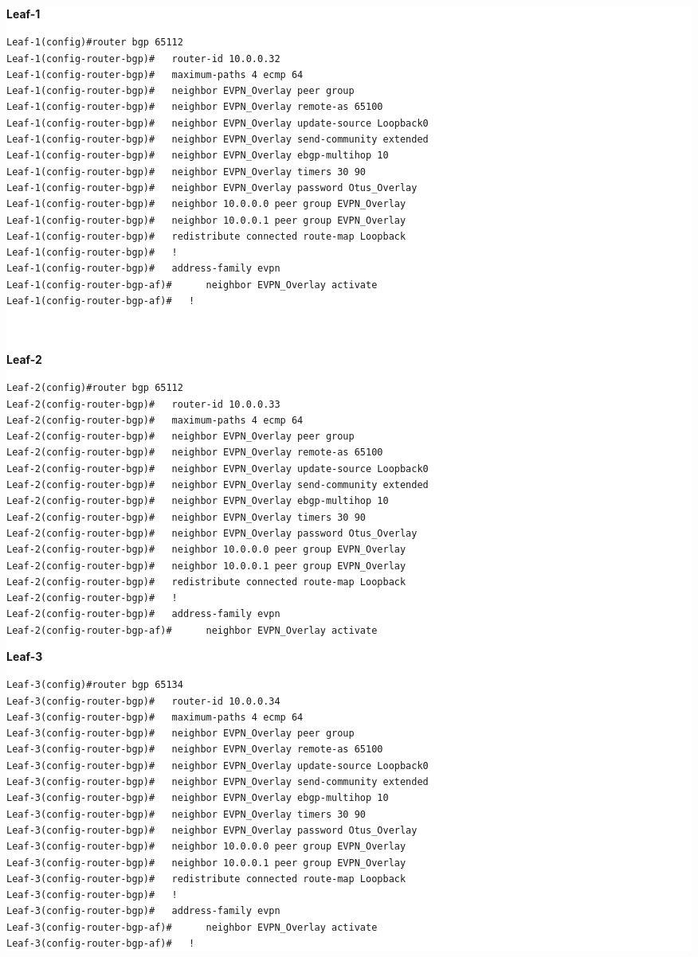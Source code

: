 **Leaf-1**
```
Leaf-1(config)#router bgp 65112
Leaf-1(config-router-bgp)#   router-id 10.0.0.32
Leaf-1(config-router-bgp)#   maximum-paths 4 ecmp 64
Leaf-1(config-router-bgp)#   neighbor EVPN_Overlay peer group
Leaf-1(config-router-bgp)#   neighbor EVPN_Overlay remote-as 65100
Leaf-1(config-router-bgp)#   neighbor EVPN_Overlay update-source Loopback0
Leaf-1(config-router-bgp)#   neighbor EVPN_Overlay send-community extended
Leaf-1(config-router-bgp)#   neighbor EVPN_Overlay ebgp-multihop 10
Leaf-1(config-router-bgp)#   neighbor EVPN_Overlay timers 30 90
Leaf-1(config-router-bgp)#   neighbor EVPN_Overlay password Otus_Overlay
Leaf-1(config-router-bgp)#   neighbor 10.0.0.0 peer group EVPN_Overlay
Leaf-1(config-router-bgp)#   neighbor 10.0.0.1 peer group EVPN_Overlay
Leaf-1(config-router-bgp)#   redistribute connected route-map Loopback
Leaf-1(config-router-bgp)#   !
Leaf-1(config-router-bgp)#   address-family evpn
Leaf-1(config-router-bgp-af)#      neighbor EVPN_Overlay activate
Leaf-1(config-router-bgp-af)#   !



```

**Leaf-2**
```
Leaf-2(config)#router bgp 65112
Leaf-2(config-router-bgp)#   router-id 10.0.0.33
Leaf-2(config-router-bgp)#   maximum-paths 4 ecmp 64
Leaf-2(config-router-bgp)#   neighbor EVPN_Overlay peer group
Leaf-2(config-router-bgp)#   neighbor EVPN_Overlay remote-as 65100
Leaf-2(config-router-bgp)#   neighbor EVPN_Overlay update-source Loopback0
Leaf-2(config-router-bgp)#   neighbor EVPN_Overlay send-community extended
Leaf-2(config-router-bgp)#   neighbor EVPN_Overlay ebgp-multihop 10
Leaf-2(config-router-bgp)#   neighbor EVPN_Overlay timers 30 90
Leaf-2(config-router-bgp)#   neighbor EVPN_Overlay password Otus_Overlay
Leaf-2(config-router-bgp)#   neighbor 10.0.0.0 peer group EVPN_Overlay
Leaf-2(config-router-bgp)#   neighbor 10.0.0.1 peer group EVPN_Overlay
Leaf-2(config-router-bgp)#   redistribute connected route-map Loopback
Leaf-2(config-router-bgp)#   !
Leaf-2(config-router-bgp)#   address-family evpn
Leaf-2(config-router-bgp-af)#      neighbor EVPN_Overlay activate

```

**Leaf-3**
```
Leaf-3(config)#router bgp 65134
Leaf-3(config-router-bgp)#   router-id 10.0.0.34
Leaf-3(config-router-bgp)#   maximum-paths 4 ecmp 64
Leaf-3(config-router-bgp)#   neighbor EVPN_Overlay peer group
Leaf-3(config-router-bgp)#   neighbor EVPN_Overlay remote-as 65100
Leaf-3(config-router-bgp)#   neighbor EVPN_Overlay update-source Loopback0
Leaf-3(config-router-bgp)#   neighbor EVPN_Overlay send-community extended
Leaf-3(config-router-bgp)#   neighbor EVPN_Overlay ebgp-multihop 10
Leaf-3(config-router-bgp)#   neighbor EVPN_Overlay timers 30 90
Leaf-3(config-router-bgp)#   neighbor EVPN_Overlay password Otus_Overlay
Leaf-3(config-router-bgp)#   neighbor 10.0.0.0 peer group EVPN_Overlay
Leaf-3(config-router-bgp)#   neighbor 10.0.0.1 peer group EVPN_Overlay
Leaf-3(config-router-bgp)#   redistribute connected route-map Loopback
Leaf-3(config-router-bgp)#   !
Leaf-3(config-router-bgp)#   address-family evpn
Leaf-3(config-router-bgp-af)#      neighbor EVPN_Overlay activate
Leaf-3(config-router-bgp-af)#   !

```